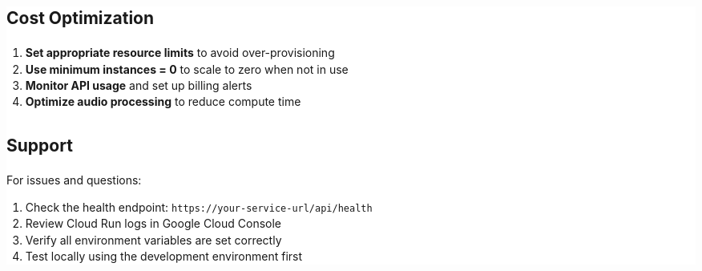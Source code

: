 ## Cost Optimization

1. **Set appropriate resource limits** to avoid over-provisioning
2. **Use minimum instances = 0** to scale to zero when not in use
3. **Monitor API usage** and set up billing alerts
4. **Optimize audio processing** to reduce compute time

## Support

For issues and questions:
1. Check the health endpoint: `https://your-service-url/api/health`
2. Review Cloud Run logs in Google Cloud Console
3. Verify all environment variables are set correctly
4. Test locally using the development environment first
